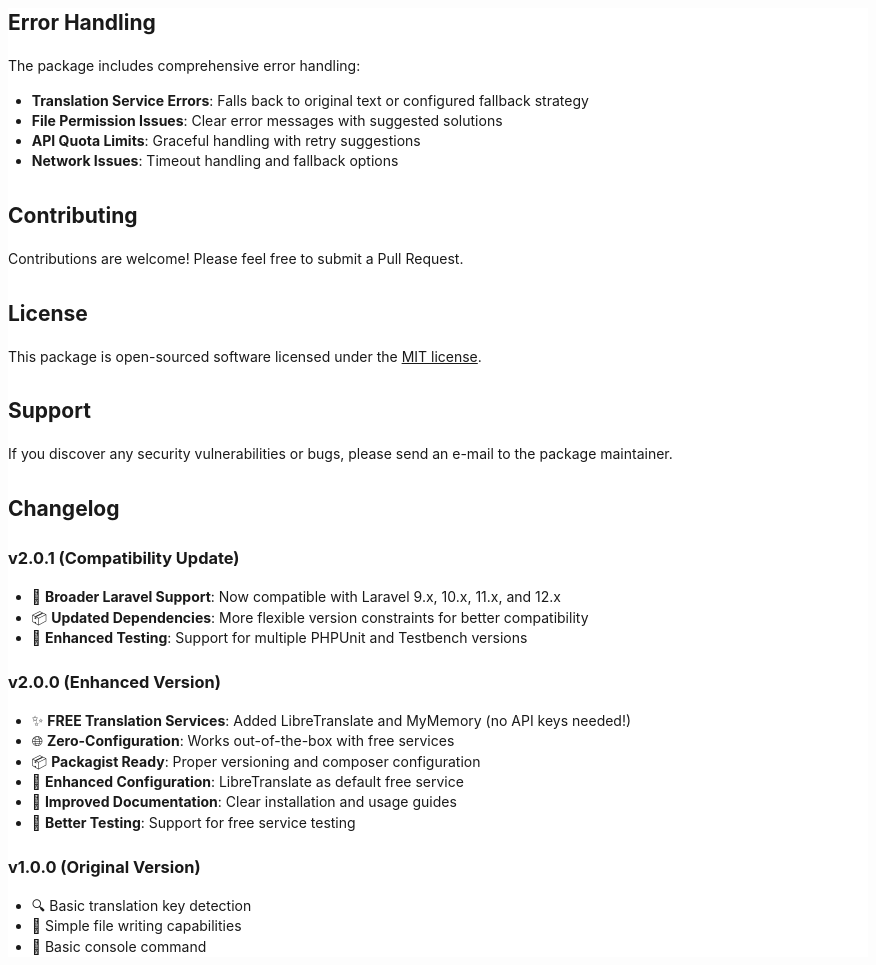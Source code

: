 ## Error Handling

The package includes comprehensive error handling:

- **Translation Service Errors**: Falls back to original text or configured fallback strategy
- **File Permission Issues**: Clear error messages with suggested solutions
- **API Quota Limits**: Graceful handling with retry suggestions
- **Network Issues**: Timeout handling and fallback options

## Contributing

Contributions are welcome! Please feel free to submit a Pull Request.

## License

This package is open-sourced software licensed under the [MIT license](LICENSE.md).

## Support

If you discover any security vulnerabilities or bugs, please send an e-mail to the package maintainer.

## Changelog

### v2.0.1 (Compatibility Update)
- 🔧 **Broader Laravel Support**: Now compatible with Laravel 9.x, 10.x, 11.x, and 12.x
- 📦 **Updated Dependencies**: More flexible version constraints for better compatibility
- 🧪 **Enhanced Testing**: Support for multiple PHPUnit and Testbench versions

### v2.0.0 (Enhanced Version)
- ✨ **FREE Translation Services**: Added LibreTranslate and MyMemory (no API keys needed!)
- 🌐 **Zero-Configuration**: Works out-of-the-box with free services
- 📦 **Packagist Ready**: Proper versioning and composer configuration
- 🔧 **Enhanced Configuration**: LibreTranslate as default free service
- 🎯 **Improved Documentation**: Clear installation and usage guides
- 🧪 **Better Testing**: Support for free service testing

### v1.0.0 (Original Version)
- 🔍 Basic translation key detection
- 📁 Simple file writing capabilities
- 🎯 Basic console command